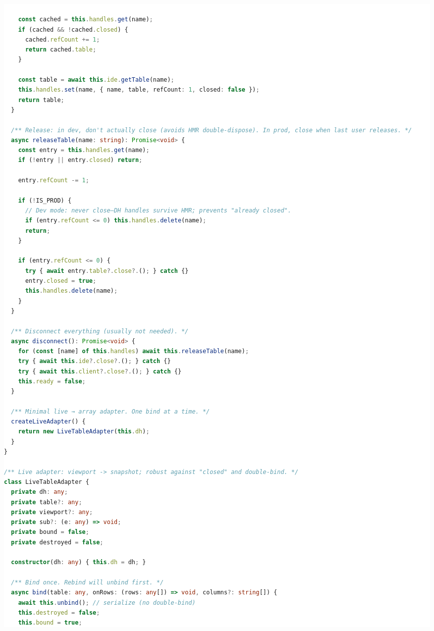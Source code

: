 ```ts

    const cached = this.handles.get(name);
    if (cached && !cached.closed) {
      cached.refCount += 1;
      return cached.table;
    }

    const table = await this.ide.getTable(name);
    this.handles.set(name, { name, table, refCount: 1, closed: false });
    return table;
  }

  /** Release: in dev, don't actually close (avoids HMR double-dispose). In prod, close when last user releases. */
  async releaseTable(name: string): Promise<void> {
    const entry = this.handles.get(name);
    if (!entry || entry.closed) return;

    entry.refCount -= 1;

    if (!IS_PROD) {
      // Dev mode: never close—DH handles survive HMR; prevents "already closed".
      if (entry.refCount <= 0) this.handles.delete(name);
      return;
    }

    if (entry.refCount <= 0) {
      try { await entry.table?.close?.(); } catch {}
      entry.closed = true;
      this.handles.delete(name);
    }
  }

  /** Disconnect everything (usually not needed). */
  async disconnect(): Promise<void> {
    for (const [name] of this.handles) await this.releaseTable(name);
    try { await this.ide?.close?.(); } catch {}
    try { await this.client?.close?.(); } catch {}
    this.ready = false;
  }

  /** Minimal live → array adapter. One bind at a time. */
  createLiveAdapter() {
    return new LiveTableAdapter(this.dh);
  }
}

/** Live adapter: viewport -> snapshot; robust against "closed" and double-bind. */
class LiveTableAdapter {
  private dh: any;
  private table?: any;
  private viewport?: any;
  private sub?: (e: any) => void;
  private bound = false;
  private destroyed = false;

  constructor(dh: any) { this.dh = dh; }

  /** Bind once. Rebind will unbind first. */
  async bind(table: any, onRows: (rows: any[]) => void, columns?: string[]) {
    await this.unbind(); // serialize (no double-bind)
    this.destroyed = false;
    this.bound = true;
```